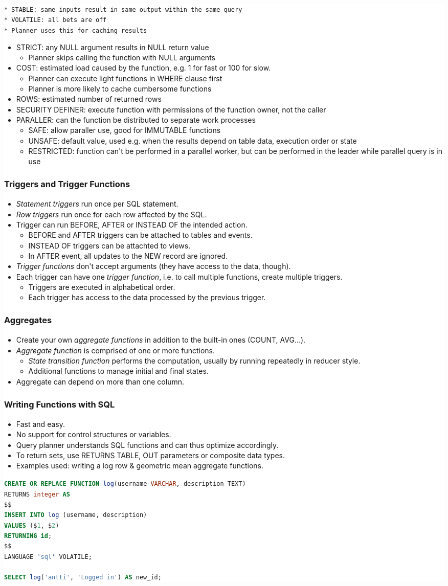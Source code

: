     * STABLE: same inputs result in same output within the same query
    * VOLATILE: all bets are off
    * Planner uses this for caching results
  * STRICT: any NULL argument results in NULL return value
    * Planner skips calling the function with NULL arguments
  * COST: estimated load caused by the function, e.g. 1 for fast or 100 for slow.
    * Planner can execute light functions in WHERE clause first
    * Planner is more likely to cache cumbersome functions
  * ROWS: estimated number of returned rows
  * SECURITY DEFINER: execute function with permissions of the function owner, not the caller
  * PARALLER: can the function be distributed to separate work processes
    * SAFE: allow paraller use, good for IMMUTABLE functions
    * UNSAFE: default value, used e.g. when the results depend on table data, execution order or state
    * RESTRICTED: function can't be performed in a parallel worker, but can be performed in the leader while parallel query is in use

### Triggers and Trigger Functions

* *Statement triggers* run once per SQL statement.
* *Row triggers* run once for each row affected by the SQL.
* Trigger can run BEFORE, AFTER or INSTEAD OF the intended action.
  * BEFORE and AFTER triggers can be attached to tables and events.
  * INSTEAD OF triggers can be attachted to views.
  * In AFTER event, all updates to the NEW record are ignored.
* *Trigger functions* don't accept arguments (they have access to the data, though).
* Each trigger can have one *trigger function*, i.e. to call multiple functions, create multiple triggers.
  * Triggers are executed in alphabetical order.
  * Each trigger has access to the data processed by the previous trigger.

### Aggregates

* Create your own *aggregate functions* in addition to the built-in ones (COUNT, AVG...).
* *Aggregate function* is comprised of one or more functions.
  * *State transition function* performs the computation, usually by running repeatedly in reducer style.
  * Additional functions to manage initial and final states.
* Aggregate can depend on more than one column.

### Writing Functions with SQL

* Fast and easy.
* No support for control structures or variables.
* Query planner understands SQL functions and can thus optimize accordingly.
* To return sets, use RETURNS TABLE, OUT parameters or composite data types.
* Examples used: writing a log row & geometric mean aggregate functions.

```SQL
CREATE OR REPLACE FUNCTION log(username VARCHAR, description TEXT)
RETURNS integer AS
$$
INSERT INTO log (username, description)
VALUES ($1, $2)
RETURNING id;
$$
LANGUAGE 'sql' VOLATILE;

SELECT log('antti', 'Logged in') AS new_id;
```
